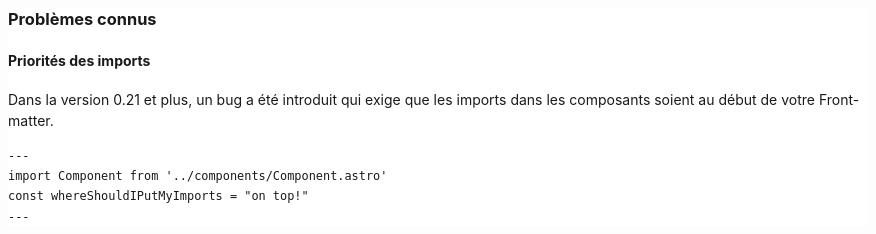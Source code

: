 
### Problèmes connus

#### Priorités des imports

Dans la version 0.21 et plus, un bug a été introduit qui exige que les imports dans les composants soient au début de votre Front-matter.

```astro
---
import Component from '../components/Component.astro'
const whereShouldIPutMyImports = "on top!"
---
```


[vite]: https://vitejs.dev
